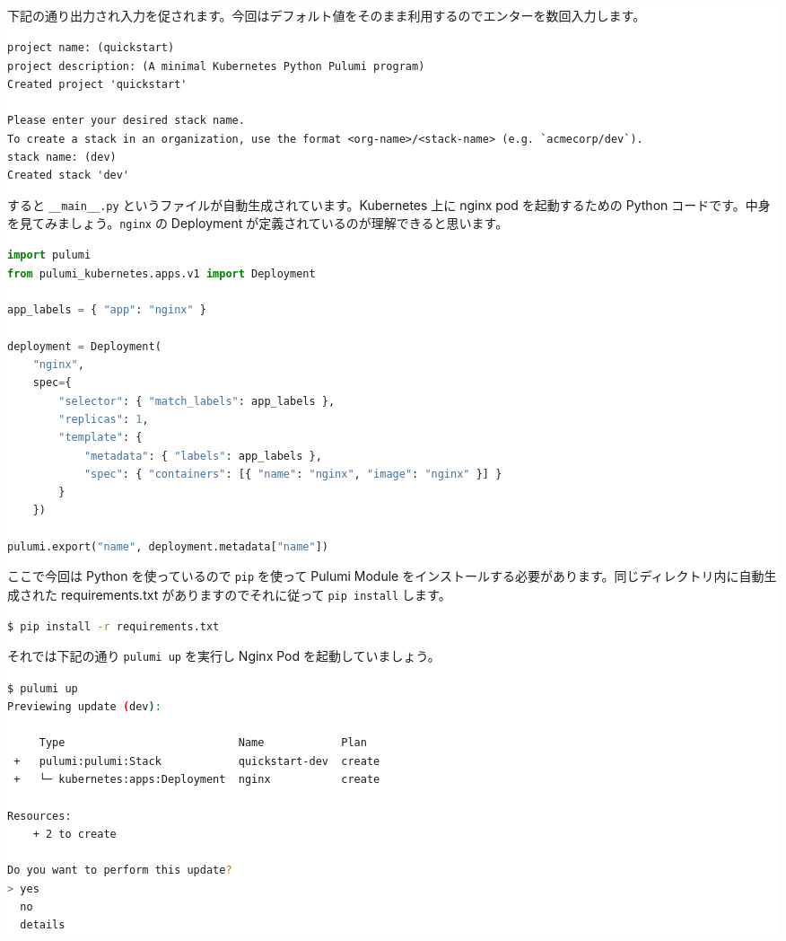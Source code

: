 下記の通り出力され入力を促されます。今回はデフォルト値をそのまま利用するのでエンターを数回入力します。

```
project name: (quickstart)
project description: (A minimal Kubernetes Python Pulumi program)
Created project 'quickstart'

Please enter your desired stack name.
To create a stack in an organization, use the format <org-name>/<stack-name> (e.g. `acmecorp/dev`).
stack name: (dev)
Created stack 'dev'
```

すると `__main__.py` というファイルが自動生成されています。Kubernetes 上に nginx pod を起動するための Python コードです。中身を見てみましょう。`nginx` の Deployment が定義されているのが理解できると思います。

```python
import pulumi
from pulumi_kubernetes.apps.v1 import Deployment

app_labels = { "app": "nginx" }

deployment = Deployment(
    "nginx",
    spec={
        "selector": { "match_labels": app_labels },
        "replicas": 1,
        "template": {
            "metadata": { "labels": app_labels },
            "spec": { "containers": [{ "name": "nginx", "image": "nginx" }] }
        }
    })

pulumi.export("name", deployment.metadata["name"])
```

ここで今回は Python を使っているので `pip` を使って Pulumi Module をインストールする必要があります。同じディレクトリ内に自動生成された requirements.txt がありますのでそれに従って `pip install` します。

```bash
$ pip install -r requirements.txt
```

それでは下記の通り `pulumi up` を実行し Nginx Pod を起動していましょう。

```bash
$ pulumi up
Previewing update (dev):

     Type                           Name            Plan
 +   pulumi:pulumi:Stack            quickstart-dev  create
 +   └─ kubernetes:apps:Deployment  nginx           create

Resources:
    + 2 to create

Do you want to perform this update?
> yes
  no
  details
```

